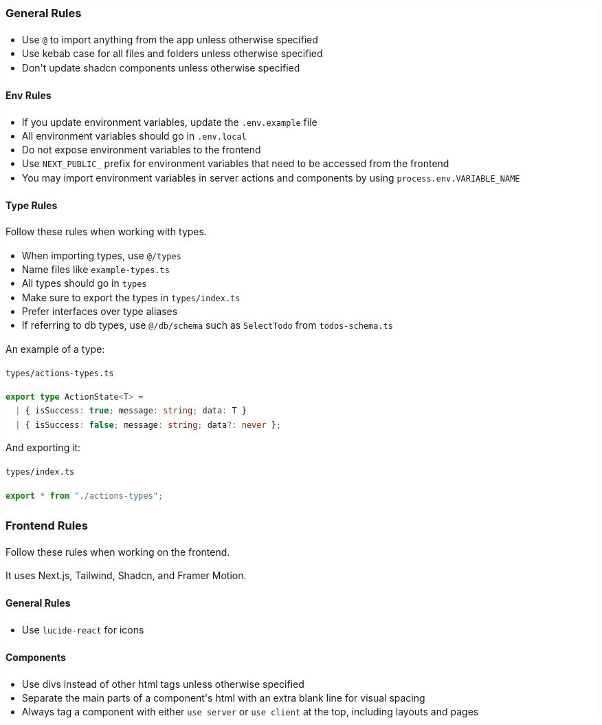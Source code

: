 ### General Rules

- Use `@` to import anything from the app unless otherwise specified
- Use kebab case for all files and folders unless otherwise specified
- Don't update shadcn components unless otherwise specified

#### Env Rules

- If you update environment variables, update the `.env.example` file
- All environment variables should go in `.env.local`
- Do not expose environment variables to the frontend
- Use `NEXT_PUBLIC_` prefix for environment variables that need to be accessed from the frontend
- You may import environment variables in server actions and components by using `process.env.VARIABLE_NAME`

#### Type Rules

Follow these rules when working with types.

- When importing types, use `@/types`
- Name files like `example-types.ts`
- All types should go in `types`
- Make sure to export the types in `types/index.ts`
- Prefer interfaces over type aliases
- If referring to db types, use `@/db/schema` such as `SelectTodo` from `todos-schema.ts`

An example of a type:

`types/actions-types.ts`

```ts
export type ActionState<T> =
  | { isSuccess: true; message: string; data: T }
  | { isSuccess: false; message: string; data?: never };
```

And exporting it:

`types/index.ts`

```ts
export * from "./actions-types";
```

### Frontend Rules

Follow these rules when working on the frontend.

It uses Next.js, Tailwind, Shadcn, and Framer Motion.

#### General Rules

- Use `lucide-react` for icons

#### Components

- Use divs instead of other html tags unless otherwise specified
- Separate the main parts of a component's html with an extra blank line for visual spacing
- Always tag a component with either `use server` or `use client` at the top, including layouts and pages
